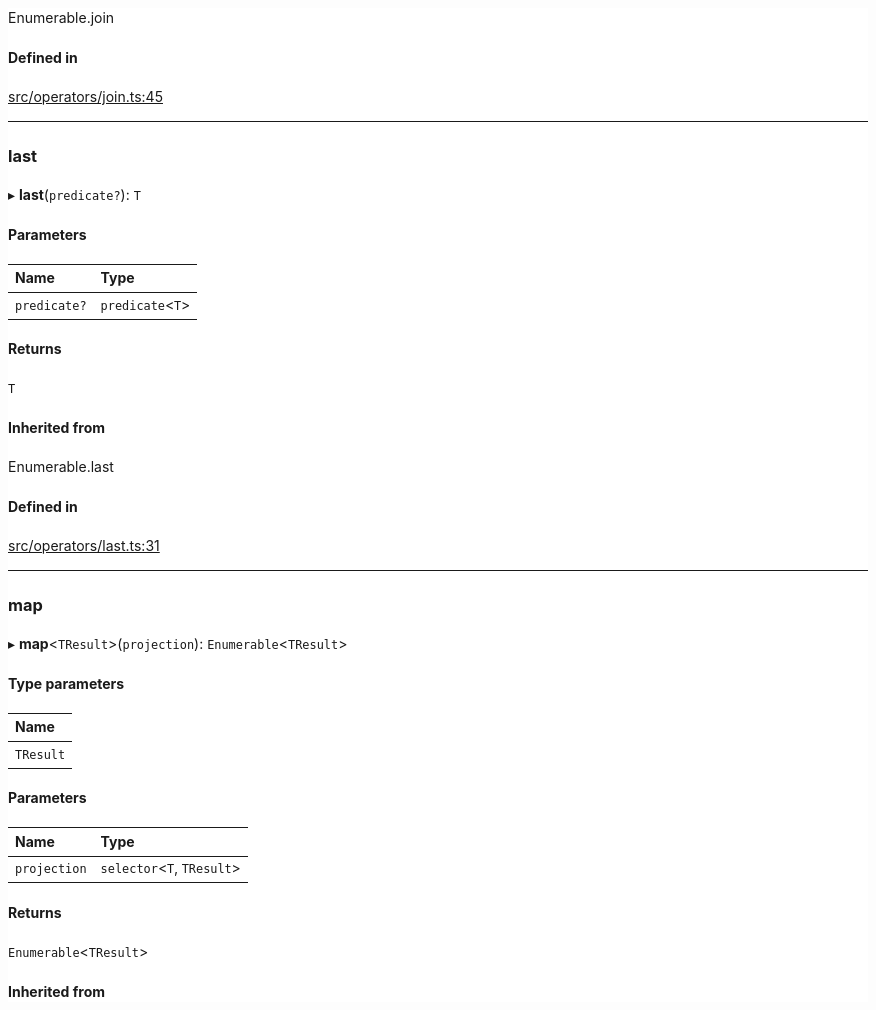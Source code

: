 Enumerable.join

#### Defined in

[src/operators/join.ts:45](https://github.com/kamoshi/powerseq/blob/3f69b2c/src/operators/join.ts#L45)

___

### last

▸ **last**(`predicate?`): `T`

#### Parameters

| Name | Type |
| :------ | :------ |
| `predicate?` | `predicate`<`T`\> |

#### Returns

`T`

#### Inherited from

Enumerable.last

#### Defined in

[src/operators/last.ts:31](https://github.com/kamoshi/powerseq/blob/3f69b2c/src/operators/last.ts#L31)

___

### map

▸ **map**<`TResult`\>(`projection`): `Enumerable`<`TResult`\>

#### Type parameters

| Name |
| :------ |
| `TResult` |

#### Parameters

| Name | Type |
| :------ | :------ |
| `projection` | `selector`<`T`, `TResult`\> |

#### Returns

`Enumerable`<`TResult`\>

#### Inherited from
